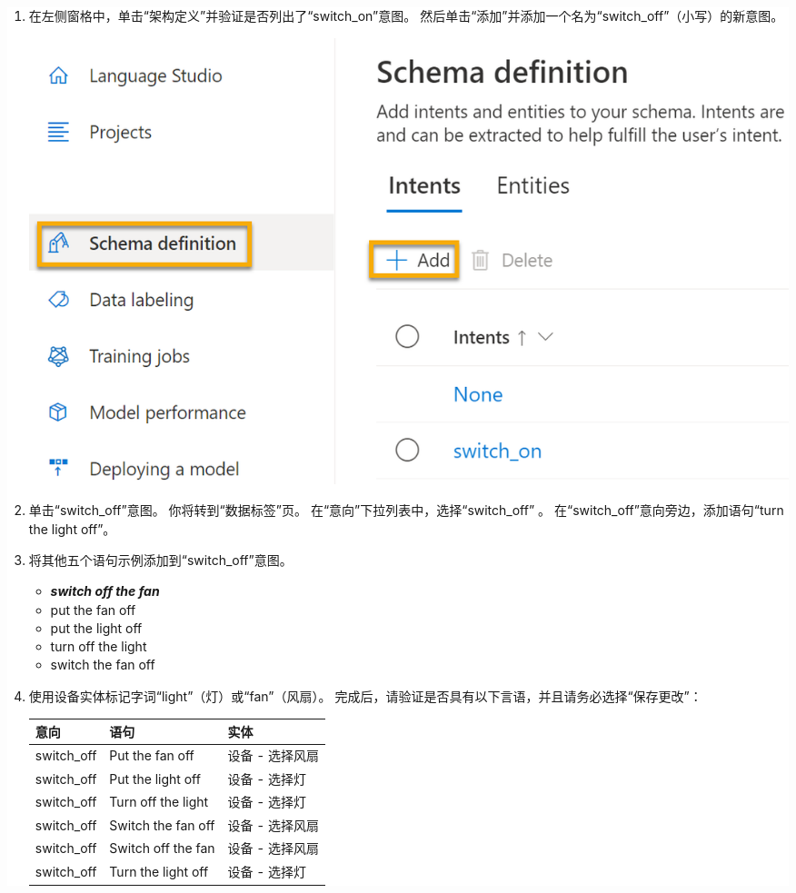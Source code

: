 1. 在左侧窗格中，单击“架构定义”并验证是否列出了“switch_on”意图。 然后单击“添加”并添加一个名为“switch_off”（小写）的新意图。

    ![返回到“生成架构”屏幕并添加 switch_off 意向。](media/conversational-language-understanding/add-switch-off.png) 

1. 单击“switch_off”意图。 你将转到“数据标签”页。 在“意向”下拉列表中，选择“switch_off” 。 在“switch_off”意向旁边，添加语句“turn the light off”。

1. 将其他五个语句示例添加到“switch_off”意图。
    - ***switch off the fan***
    - put the fan off
    - put the light off
    - turn off the light
    - switch the fan off

1. 使用设备实体标记字词“light”（灯）或“fan”（风扇）。 完成后，请验证是否具有以下言语，并且请务必选择“保存更改”：  

    | 意向 | 语句 | 实体 | 
    | --------------- | ------------------ | ------------------ |
    | switch_off   | Put the fan off    | 设备 - 选择风扇 | 
    | switch_off   | Put the light off  | 设备 - 选择灯 |
    | switch_off   | Turn off the light | 设备 - 选择灯 |
    | switch_off   | Switch the fan off | 设备 - 选择风扇 |
    | switch_off   | Switch off the fan | 设备 - 选择风扇 |
    | switch_off   | Turn the light off | 设备 - 选择灯 |
